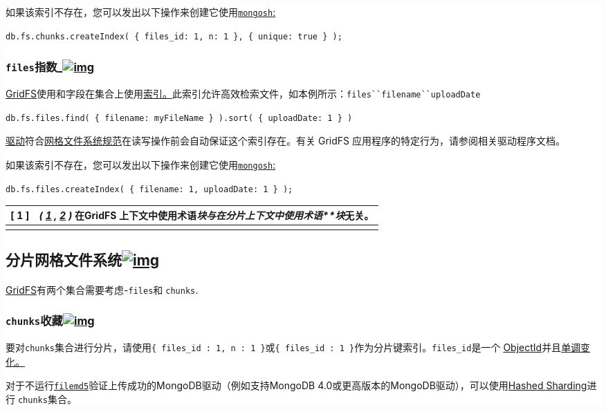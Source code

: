 如果该索引不存在，您可以发出以下操作来创建它使用[`mongosh`:](https://www.mongodb.com/docs/mongodb-shell/#mongodb-binary-bin.mongosh)

```
db.fs.chunks.createIndex( { files_id: 1, n: 1 }, { unique: true } );
```





### `files`指数_[![img](https://www.mongodb.com/docs/manual/assets/link.svg)](https://www.mongodb.com/docs/manual/core/gridfs/#the-files-index)

[GridFS](https://www.mongodb.com/docs/manual/reference/glossary/#std-term-GridFS)使用和字段在集合上使用[索引。](https://www.mongodb.com/docs/manual/reference/glossary/#std-term-index)此索引允许高效检索文件，如本例所示：`files``filename``uploadDate`

```
db.fs.files.find( { filename: myFileName } ).sort( { uploadDate: 1 } )
```



[驱动](https://www.mongodb.com/docs/drivers/)符合[网格文件系统规范](https://github.com/mongodb/specifications/blob/master/source/gridfs/gridfs-spec.rst)在读写操作前会自动保证这个索引存在。有关 GridFS 应用程序的特定行为，请参阅相关驱动程序文档。

如果该索引不存在，您可以发出以下操作来创建它使用[`mongosh`:](https://www.mongodb.com/docs/mongodb-shell/#mongodb-binary-bin.mongosh)

```
db.fs.files.createIndex( { filename: 1, uploadDate: 1 } );
```



| [ 1 ] | *( [1](https://www.mongodb.com/docs/manual/core/gridfs/#ref-chunk-disambiguation-id1) , [2](https://www.mongodb.com/docs/manual/core/gridfs/#ref-chunk-disambiguation-id3) )* 在GridFS 上下文中使用术语*块与在分片上下文中使用术语**块*无关。 |
| ----- | ------------------------------------------------------------ |
|       |                                                              |

## 分片网格文件系统[![img](https://www.mongodb.com/docs/manual/assets/link.svg)](https://www.mongodb.com/docs/manual/core/gridfs/#sharding-gridfs)

[GridFS](https://www.mongodb.com/docs/manual/reference/glossary/#std-term-GridFS)有两个集合需要考虑-`files`和 `chunks`.

### `chunks`收藏[![img](https://www.mongodb.com/docs/manual/assets/link.svg)](https://www.mongodb.com/docs/manual/core/gridfs/#chunks-collection)

要对`chunks`集合进行分片，请使用`{ files_id : 1, n : 1 }`或`{ files_id : 1 }`作为分片键索引。`files_id`是一个 [ObjectId](https://www.mongodb.com/docs/manual/reference/glossary/#std-term-ObjectId)并且[单调变化。](https://www.mongodb.com/docs/manual/core/sharding-choose-a-shard-key/#std-label-shard-key-monotonic)

对于不运行[`filemd5`](https://www.mongodb.com/docs/manual/reference/command/filemd5/#mongodb-dbcommand-dbcmd.filemd5)验证上传成功的MongoDB驱动（例如支持MongoDB 4.0或更高版本的MongoDB驱动），可以使用[Hashed Sharding](https://www.mongodb.com/docs/manual/core/hashed-sharding/)进行 `chunks`集合。
